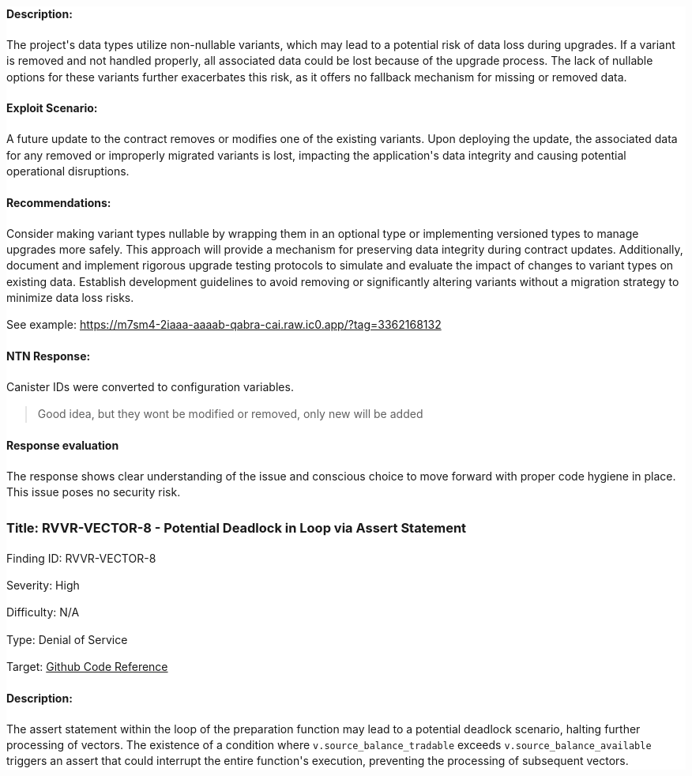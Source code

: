 #### Description:

The project's data types utilize non-nullable variants, which may lead to a potential risk of data loss during upgrades. If a variant is removed and not handled properly, all associated data could be lost because of the upgrade process. The lack of nullable options for these variants further exacerbates this risk, as it offers no fallback mechanism for missing or removed data.

#### Exploit Scenario:

A future update to the contract removes or modifies one of the existing variants. Upon deploying the update, the associated data for any removed or improperly migrated variants is lost, impacting the application's data integrity and causing potential operational disruptions.

#### Recommendations:

Consider making variant types nullable by wrapping them in an optional type or implementing versioned types to manage upgrades more safely. This approach will provide a mechanism for preserving data integrity during contract updates. Additionally, document and implement rigorous upgrade testing protocols to simulate and evaluate the impact of changes to variant types on existing data. Establish development guidelines to avoid removing or significantly altering variants without a migration strategy to minimize data loss risks.

See example:
https://m7sm4-2iaaa-aaaab-qabra-cai.raw.ic0.app/?tag=3362168132


#### NTN Response:

Canister IDs were converted to configuration variables.

>Good idea, but they wont be modified or removed, only new will be added

#### Response evaluation

The response shows clear understanding of the issue and conscious choice to move forward with proper code hygiene in place.  This issue poses no security risk.



### Title: RVVR-VECTOR-8 - Potential Deadlock in Loop via Assert Statement

Finding ID: RVVR-VECTOR-8

Severity: High

Difficulty: N/A

Type: Denial of Service

Target: [Github Code Reference](https://github.com/Neutrinomic/defivectors/blob/8f3055bd3e5537d4c1bbeb87e58d59b58f5bb0bd/src/matching.mo#L66C33-L66C98)

#### Description:

The assert statement within the loop of the preparation function may lead to a potential deadlock scenario, halting further processing of vectors. The existence of a condition where `v.source_balance_tradable` exceeds `v.source_balance_available` triggers an assert that could interrupt the entire function's execution, preventing the processing of subsequent vectors. 

